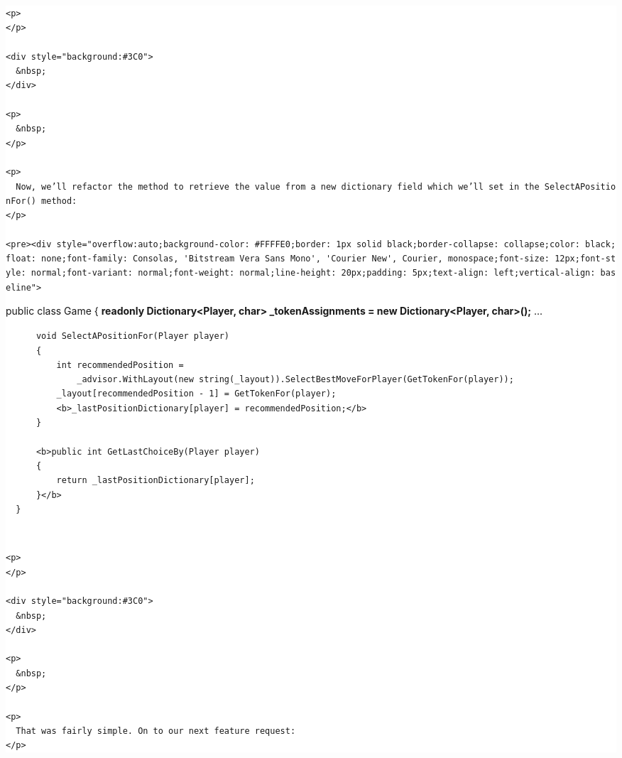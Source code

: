 </div></pre>
    
    <p>
    </p>
    
    <div style="background:#3C0">
      &nbsp;
    </div>
    
    <p>
      &nbsp;
    </p>
    
    <p>
      Now, we’ll refactor the method to retrieve the value from a new dictionary field which we’ll set in the SelectAPositionFor() method:
    </p>
    
    <pre><div style="overflow:auto;background-color: #FFFFE0;border: 1px solid black;border-collapse: collapse;color: black;float: none;font-family: Consolas, 'Bitstream Vera Sans Mono', 'Courier New', Courier, monospace;font-size: 12px;font-style: normal;font-variant: normal;font-weight: normal;line-height: 20px;padding: 5px;text-align: left;vertical-align: baseline">
  public class Game
      {
          <b>readonly Dictionary&lt;Player, char> _tokenAssignments = new Dictionary&lt;Player, char>();</b>
          ...
  
          void SelectAPositionFor(Player player)
          {
              int recommendedPosition = 
                  _advisor.WithLayout(new string(_layout)).SelectBestMoveForPlayer(GetTokenFor(player));
              _layout[recommendedPosition - 1] = GetTokenFor(player);
              <b>_lastPositionDictionary[player] = recommendedPosition;</b>
          }
  
          <b>public int GetLastChoiceBy(Player player)
          {
              return _lastPositionDictionary[player];
          }</b>
      }
  <br />
  
</div></pre>
    
    <p>
    </p>
    
    <div style="background:#3C0">
      &nbsp;
    </div>
    
    <p>
      &nbsp;
    </p>
    
    <p>
      That was fairly simple. On to our next feature request:
    </p>
    